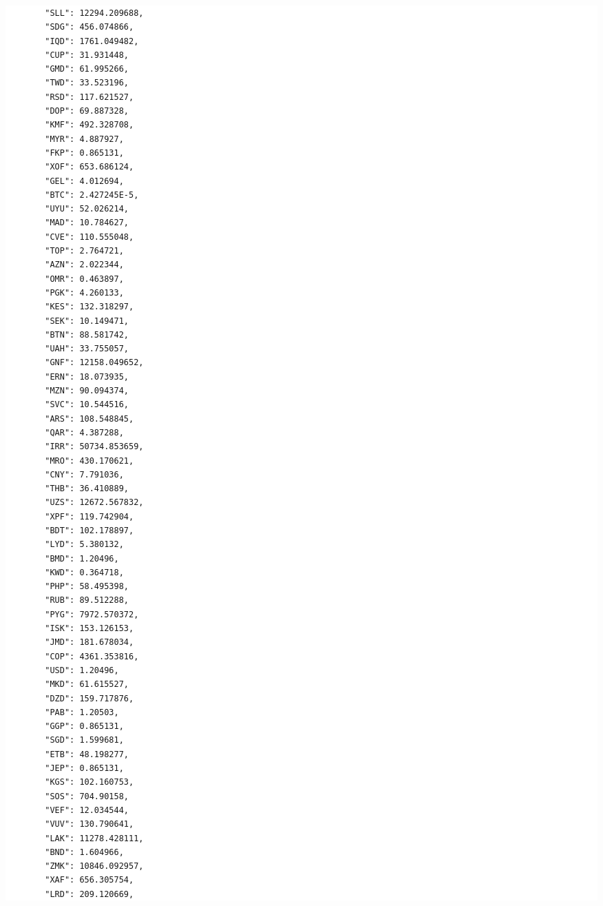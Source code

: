             "SLL": 12294.209688,
            "SDG": 456.074866,
            "IQD": 1761.049482,
            "CUP": 31.931448,
            "GMD": 61.995266,
            "TWD": 33.523196,
            "RSD": 117.621527,
            "DOP": 69.887328,
            "KMF": 492.328708,
            "MYR": 4.887927,
            "FKP": 0.865131,
            "XOF": 653.686124,
            "GEL": 4.012694,
            "BTC": 2.427245E-5,
            "UYU": 52.026214,
            "MAD": 10.784627,
            "CVE": 110.555048,
            "TOP": 2.764721,
            "AZN": 2.022344,
            "OMR": 0.463897,
            "PGK": 4.260133,
            "KES": 132.318297,
            "SEK": 10.149471,
            "BTN": 88.581742,
            "UAH": 33.755057,
            "GNF": 12158.049652,
            "ERN": 18.073935,
            "MZN": 90.094374,
            "SVC": 10.544516,
            "ARS": 108.548845,
            "QAR": 4.387288,
            "IRR": 50734.853659,
            "MRO": 430.170621,
            "CNY": 7.791036,
            "THB": 36.410889,
            "UZS": 12672.567832,
            "XPF": 119.742904,
            "BDT": 102.178897,
            "LYD": 5.380132,
            "BMD": 1.20496,
            "KWD": 0.364718,
            "PHP": 58.495398,
            "RUB": 89.512288,
            "PYG": 7972.570372,
            "ISK": 153.126153,
            "JMD": 181.678034,
            "COP": 4361.353816,
            "USD": 1.20496,
            "MKD": 61.615527,
            "DZD": 159.717876,
            "PAB": 1.20503,
            "GGP": 0.865131,
            "SGD": 1.599681,
            "ETB": 48.198277,
            "JEP": 0.865131,
            "KGS": 102.160753,
            "SOS": 704.90158,
            "VEF": 12.034544,
            "VUV": 130.790641,
            "LAK": 11278.428111,
            "BND": 1.604966,
            "ZMK": 10846.092957,
            "XAF": 656.305754,
            "LRD": 209.120669,